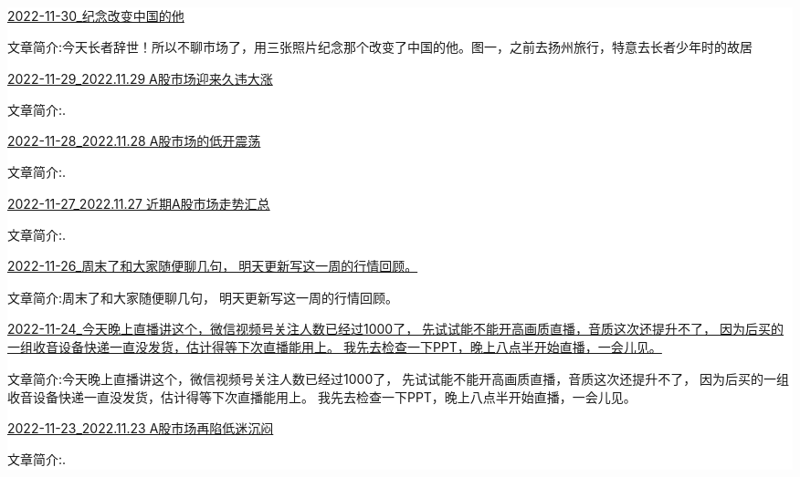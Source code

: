 

[2022-11-30_纪念改变中国的他](http://mp.weixin.qq.com/s?__biz=MzI1NzAwNzY4OQ==&mid=2649459656&idx=1&sn=6b2b8c48c47c2d253810fae335960e48&chksm=f20122eec576abf8ddee177c32b4db3fbc30db2b540d8d917178defbd8754931d8aa2c914ec0#rd)

文章简介:今天长者辞世！所以不聊市场了，用三张照片纪念那个改变了中国的他。图一，之前去扬州旅行，特意去长者少年时的故居



[2022-11-29_2022.11.29 A股市场迎来久违大涨](http://mp.weixin.qq.com/s?__biz=MzI1NzAwNzY4OQ==&mid=2649459648&idx=1&sn=112c32c258a2b5f0b6f0a979793d79de&chksm=f20122e6c576abf08021279fd02780b63af0c68159388d028cf11b96b4e9e53d1aa76b2cb943#rd)

文章简介:.



[2022-11-28_2022.11.28 A股市场的低开震荡](http://mp.weixin.qq.com/s?__biz=MzI1NzAwNzY4OQ==&mid=2649459632&idx=1&sn=b685d57d9bf96fb788e5b19c28603bf1&chksm=f2012296c576ab809f61f271f40a65f3b896672deb5c3f3877b868aac1fc0a251f03c0858e56#rd)

文章简介:.



[2022-11-27_2022.11.27 近期A股市场走势汇总](http://mp.weixin.qq.com/s?__biz=MzI1NzAwNzY4OQ==&mid=2649459619&idx=1&sn=dae98c75a33f01efba0c2feb7b7d1f68&chksm=f2012285c576ab93f2596ecc60013e48a19e124a81bf248c3430e2e2629eb6bc58f228ba3c4a#rd)

文章简介:.



[2022-11-26_周末了和大家随便聊几句，
明天更新写这一周的行情回顾。](http://mp.weixin.qq.com/s?__biz=MzI1NzAwNzY4OQ==&mid=2649459606&idx=1&sn=353f024ed3d9f994ccc16b0c60ef6015&chksm=f20122b0c576aba62c534306a9812804a8ebc7b708d150993e6f864b448fdb0f46bf04f38774#rd)

文章简介:周末了和大家随便聊几句，
明天更新写这一周的行情回顾。



[2022-11-24_今天晚上直播讲这个，微信视频号关注人数已经过1000了，
先试试能不能开高画质直播，音质这次还提升不了，
因为后买的一组收音设备快递一直没发货，估计得等下次直播能用上。
我先去检查一下PPT，晚上八点半开始直播，一会儿见。](http://mp.weixin.qq.com/s?__biz=MzI1NzAwNzY4OQ==&mid=2649459600&idx=1&sn=a2c93b4373b51d7918f884876394e99c&chksm=f20122b6c576aba046e2512f2ec092b2bf6865c46a6265f5894f2bac9007dbfbad4e6b520a09#rd)

文章简介:今天晚上直播讲这个，微信视频号关注人数已经过1000了，
先试试能不能开高画质直播，音质这次还提升不了，
因为后买的一组收音设备快递一直没发货，估计得等下次直播能用上。
我先去检查一下PPT，晚上八点半开始直播，一会儿见。



[2022-11-23_2022.11.23 A股市场再陷低迷沉闷](http://mp.weixin.qq.com/s?__biz=MzI1NzAwNzY4OQ==&mid=2649459597&idx=1&sn=dac926f7a269dab1ee04e1f24348993d&chksm=f20122abc576abbd8216a837d11ae73d35041a4610cb5aee22bf1d36cdf9bbeced710c911624#rd)

文章简介:.
